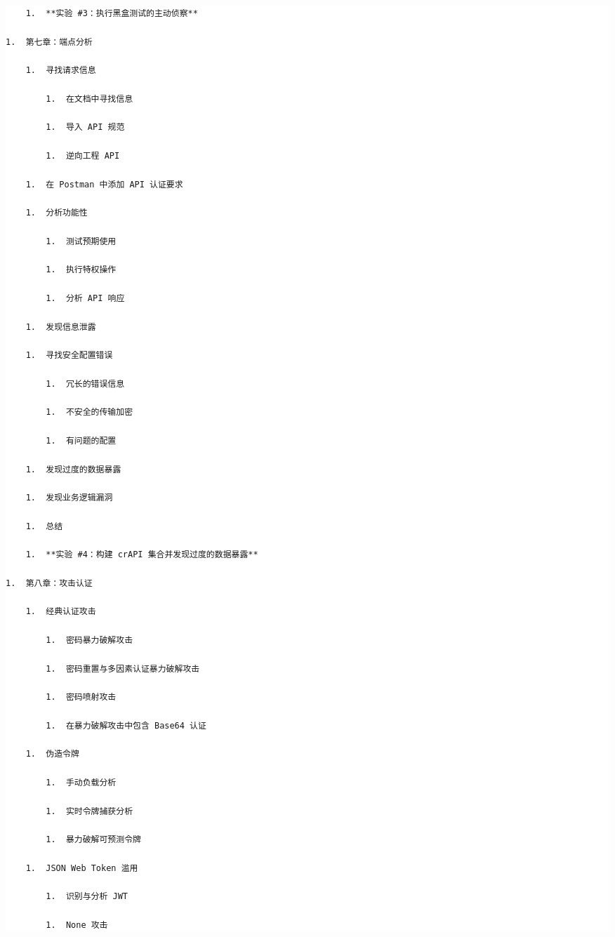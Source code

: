         1.  **实验 #3：执行黑盒测试的主动侦察**

    1.  第七章：端点分析

        1.  寻找请求信息

            1.  在文档中寻找信息

            1.  导入 API 规范

            1.  逆向工程 API

        1.  在 Postman 中添加 API 认证要求

        1.  分析功能性

            1.  测试预期使用

            1.  执行特权操作

            1.  分析 API 响应

        1.  发现信息泄露

        1.  寻找安全配置错误

            1.  冗长的错误信息

            1.  不安全的传输加密

            1.  有问题的配置

        1.  发现过度的数据暴露

        1.  发现业务逻辑漏洞

        1.  总结

        1.  **实验 #4：构建 crAPI 集合并发现过度的数据暴露**

    1.  第八章：攻击认证

        1.  经典认证攻击

            1.  密码暴力破解攻击

            1.  密码重置与多因素认证暴力破解攻击

            1.  密码喷射攻击

            1.  在暴力破解攻击中包含 Base64 认证

        1.  伪造令牌

            1.  手动负载分析

            1.  实时令牌捕获分析

            1.  暴力破解可预测令牌

        1.  JSON Web Token 滥用

            1.  识别与分析 JWT

            1.  None 攻击
